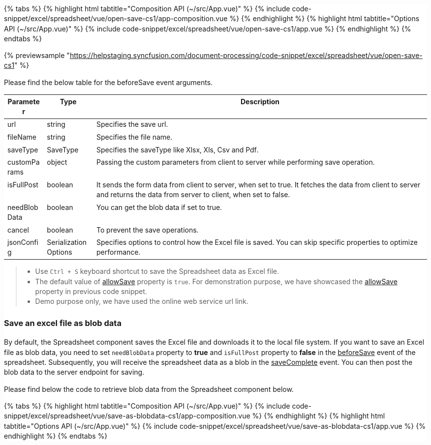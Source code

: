 {% tabs %}
{% highlight html tabtitle="Composition API (~/src/App.vue)" %}
{% include code-snippet/excel/spreadsheet/vue/open-save-cs1/app-composition.vue %}
{% endhighlight %}
{% highlight html tabtitle="Options API (~/src/App.vue)" %}
{% include code-snippet/excel/spreadsheet/vue/open-save-cs1/app.vue %}
{% endhighlight %}
{% endtabs %}
        
{% previewsample "https://helpstaging.syncfusion.com/document-processing/code-snippet/excel/spreadsheet/vue/open-save-cs1" %}

Please find the below table for the beforeSave event arguments.

| **Parameter** | **Type** | **Description** |
| ----- | ----- | ----- |
| url | string |  Specifies the save url.  |
| fileName | string | Specifies the file name. |
| saveType | SaveType | Specifies the saveType like Xlsx, Xls, Csv and Pdf. |
| customParams | object | Passing the custom parameters from client to server while performing save operation. |
| isFullPost | boolean | It sends the form data from client to server, when set to true. It fetches the data from client to server and returns the data from server to client, when set to false. |
| needBlobData | boolean | You can get the blob data if set to true. |
| cancel | boolean | To prevent the save operations. |
| jsonConfig | SerializationOptions |  Specifies options to control how the Excel file is saved. You can skip specific properties to optimize performance. |

> * Use `Ctrl + S` keyboard shortcut to save the Spreadsheet data as Excel file.
> * The default value of [allowSave](https://ej2.syncfusion.com/vue/documentation/api/spreadsheet/#allowsave) property is `true`. For demonstration purpose, we have showcased the [allowSave](https://ej2.syncfusion.com/vue/documentation/api/spreadsheet/#allowsave) property in previous code snippet.
> * Demo purpose only, we have used the online web service url link.

### Save an excel file as blob data

By default, the Spreadsheet component saves the Excel file and downloads it to the local file system. If you want to save an Excel file as blob data, you need to set `needBlobData` property to **true** and `isFullPost` property to **false** in the [beforeSave](https://ej2.syncfusion.com/vue/documentation/api/spreadsheet/#beforesave) event of the spreadsheet. Subsequently, you will receive the spreadsheet data as a blob in the [saveComplete](https://ej2.syncfusion.com/vue/documentation/api/spreadsheet/#savecomplete) event. You can then post the blob data to the server endpoint for saving.

Please find below the code to retrieve blob data from the Spreadsheet component below.

{% tabs %}
{% highlight html tabtitle="Composition API (~/src/App.vue)" %}
{% include code-snippet/excel/spreadsheet/vue/save-as-blobdata-cs1/app-composition.vue %}
{% endhighlight %}
{% highlight html tabtitle="Options API (~/src/App.vue)" %}
{% include code-snippet/excel/spreadsheet/vue/save-as-blobdata-cs1/app.vue %}
{% endhighlight %}
{% endtabs %}
        
